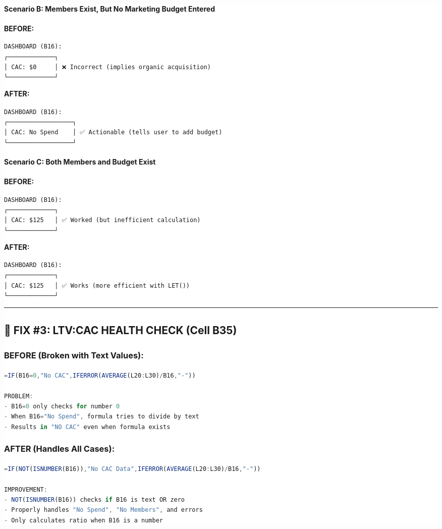 #### Scenario B: Members Exist, But No Marketing Budget Entered

**BEFORE:**
```
DASHBOARD (B16):
┌─────────────┐
│ CAC: $0     │ ❌ Incorrect (implies organic acquisition)
└─────────────┘
```

**AFTER:**
```
DASHBOARD (B16):
┌──────────────────┐
│ CAC: No Spend    │ ✅ Actionable (tells user to add budget)
└──────────────────┘
```

#### Scenario C: Both Members and Budget Exist

**BEFORE:**
```
DASHBOARD (B16):
┌─────────────┐
│ CAC: $125   │ ✅ Worked (but inefficient calculation)
└─────────────┘
```

**AFTER:**
```
DASHBOARD (B16):
┌─────────────┐
│ CAC: $125   │ ✅ Works (more efficient with LET())
└─────────────┘
```

---

## 🔴 FIX #3: LTV:CAC HEALTH CHECK (Cell B35)

### BEFORE (Broken with Text Values):
```javascript
=IF(B16=0,"No CAC",IFERROR(AVERAGE(L20:L30)/B16,"-"))

PROBLEM:
- B16=0 only checks for number 0
- When B16="No Spend", formula tries to divide by text
- Results in "NO CAC" even when formula exists
```

### AFTER (Handles All Cases):
```javascript
=IF(NOT(ISNUMBER(B16)),"No CAC Data",IFERROR(AVERAGE(L20:L30)/B16,"-"))

IMPROVEMENT:
- NOT(ISNUMBER(B16)) checks if B16 is text OR zero
- Properly handles "No Spend", "No Members", and errors
- Only calculates ratio when B16 is a number
```
